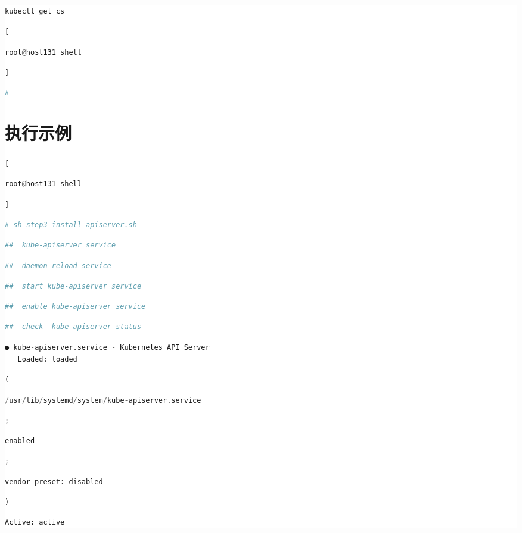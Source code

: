 ```python
kubectl get cs
```
```python
[
```
```python
root@host131 shell
```
```python
]
```
```python
#
```
# 执行示例
```python
[
```
```python
root@host131 shell
```
```python
]
```
```python
# sh step3-install-apiserver.sh
```
```python
##  kube-apiserver service
```
```python
##  daemon reload service
```
```python
##  start kube-apiserver service
```
```python
##  enable kube-apiserver service
```
```python
##  check  kube-apiserver status
```
```python
● kube-apiserver.service - Kubernetes API Server
   Loaded: loaded
```
```python
(
```
```python
/usr/lib/systemd/system/kube-apiserver.service
```
```python
;
```
```python
enabled
```
```python
;
```
```python
vendor preset: disabled
```
```python
)
```
```python
Active: active
```
